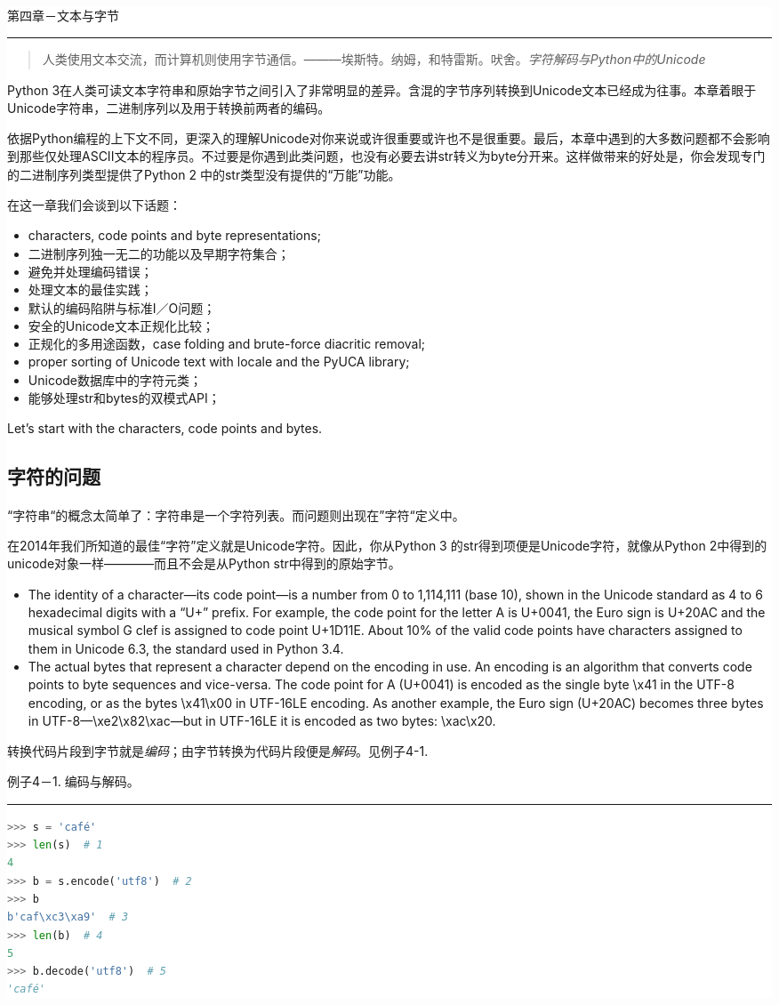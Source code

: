 第四章－文本与字节
****************

>人类使用文本交流，而计算机则使用字节通信。———埃斯特。纳姆，和特雷斯。吠舍。*字符解码与Python中的Unicode*  

Python 3在人类可读文本字符串和原始字节之间引入了非常明显的差异。含混的字节序列转换到Unicode文本已经成为往事。本章着眼于Unicode字符串，二进制序列以及用于转换前两者的编码。  

依据Python编程的上下文不同，更深入的理解Unicode对你来说或许很重要或许也不是很重要。最后，本章中遇到的大多数问题都不会影响到那些仅处理ASCII文本的程序员。不过要是你遇到此类问题，也没有必要去讲str转义为byte分开来。这样做带来的好处是，你会发现专门的二进制序列类型提供了Python 2 中的str类型没有提供的“万能”功能。  

在这一章我们会谈到以下话题：  

- characters, code points and byte representations;
- 二进制序列独一无二的功能以及早期字符集合；
- 避免并处理编码错误；
- 处理文本的最佳实践；
- 默认的编码陷阱与标准I／O问题；
- 安全的Unicode文本正规化比较；
- 正规化的多用途函数，case folding and brute-force diacritic removal;
- proper sorting of Unicode text with locale and the PyUCA library;
- Unicode数据库中的字符元类；
- 能够处理str和bytes的双模式API；

Let’s start with the characters, code points and bytes.  

## 字符的问题
“字符串“的概念太简单了：字符串是一个字符列表。而问题则出现在”字符“定义中。  

在2014年我们所知道的最佳“字符”定义就是Unicode字符。因此，你从Python 3 的str得到项便是Unicode字符，就像从Python 2中得到的unicode对象一样————而且不会是从Python str中得到的原始字节。  

- The identity of a character—its code point—is a number from 0 to 1,114,111 (base 10), shown in the Unicode standard as 4 to 6 hexadecimal digits with a “U+” prefix. For example, the code point for the letter A is U+0041, the Euro sign is U+20AC and the musical symbol G clef is assigned to code point U+1D11E. About 10% of the valid code points have characters assigned to them in Unicode 6.3, the standard used in Python 3.4.  
- The actual bytes that represent a character depend on the encoding in use. An encoding is an algorithm that converts code points to byte sequences and vice-versa. The code point for A (U+0041) is encoded as the single byte \x41 in the UTF-8 encoding, or as the bytes \x41\x00 in UTF-16LE encoding. As another example, the Euro sign (U+20AC) becomes three bytes in UTF-8—\xe2\x82\xac—but in UTF-16LE it is encoded as two bytes: \xac\x20.  

转换代码片段到字节就是*编码*；由字节转换为代码片段便是*解码*。见例子4-1.  

例子4－1. 编码与解码。
*******************

```python
>>> s = 'café'
>>> len(s)  # 1
4
>>> b = s.encode('utf8')  # 2
>>> b
b'caf\xc3\xa9'  # 3
>>> len(b)  # 4
5
>>> b.decode('utf8')  # 5
'café'
```
